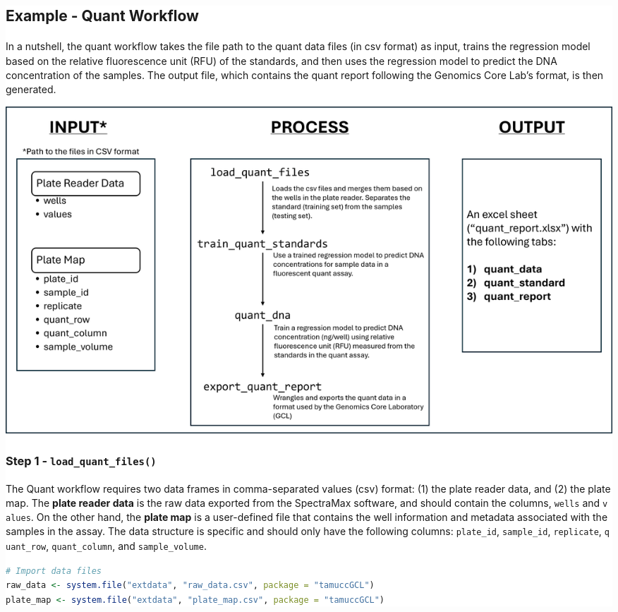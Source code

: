 ## Example - Quant Workflow

In a nutshell, the quant workflow takes the file path to the quant data
files (in csv format) as input, trains the regression model based on the
relative fluorescence unit (RFU) of the standards, and then uses the
regression model to predict the DNA concentration of the samples. The
output file, which contains the quant report following the Genomics Core
Lab’s format, is then generated.

<img src="man/figures/quant_workflow.png" width="100%" />

### Step 1 - `load_quant_files()`

The Quant workflow requires two data frames in comma-separated values
(csv) format: (1) the plate reader data, and (2) the plate map. The
**plate reader data** is the raw data exported from the SpectraMax
software, and should contain the columns, `wells` and `values`. On the
other hand, the **plate map** is a user-defined file that contains the
well information and metadata associated with the samples in the assay.
The data structure is specific and should only have the following
columns: `plate_id`, `sample_id`, `replicate`, `quant_row`,
`quant_column`, and `sample_volume`.

``` r
# Import data files
raw_data <- system.file("extdata", "raw_data.csv", package = "tamuccGCL") 
plate_map <- system.file("extdata", "plate_map.csv", package = "tamuccGCL")
```
